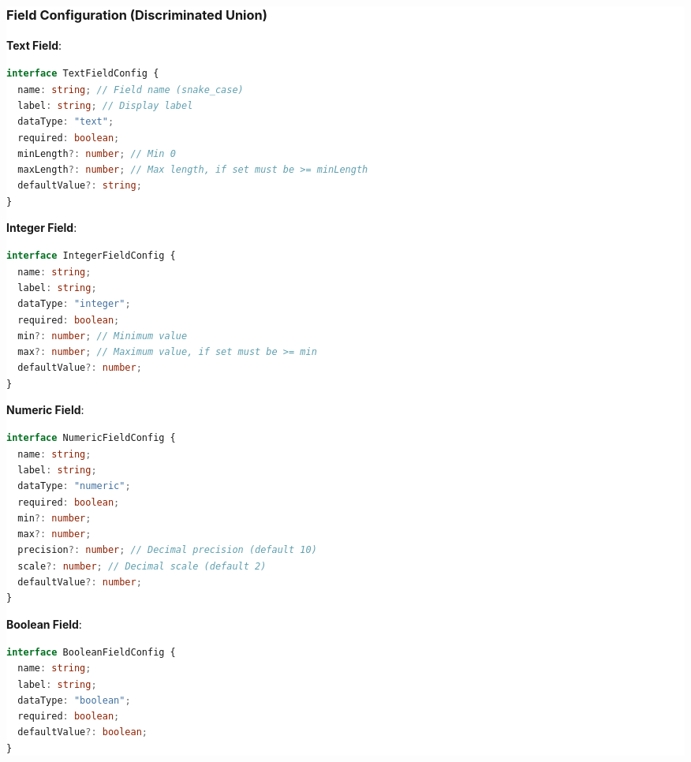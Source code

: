 ### Field Configuration (Discriminated Union)

**Text Field**:

```typescript
interface TextFieldConfig {
  name: string; // Field name (snake_case)
  label: string; // Display label
  dataType: "text";
  required: boolean;
  minLength?: number; // Min 0
  maxLength?: number; // Max length, if set must be >= minLength
  defaultValue?: string;
}
```

**Integer Field**:

```typescript
interface IntegerFieldConfig {
  name: string;
  label: string;
  dataType: "integer";
  required: boolean;
  min?: number; // Minimum value
  max?: number; // Maximum value, if set must be >= min
  defaultValue?: number;
}
```

**Numeric Field**:

```typescript
interface NumericFieldConfig {
  name: string;
  label: string;
  dataType: "numeric";
  required: boolean;
  min?: number;
  max?: number;
  precision?: number; // Decimal precision (default 10)
  scale?: number; // Decimal scale (default 2)
  defaultValue?: number;
}
```

**Boolean Field**:

```typescript
interface BooleanFieldConfig {
  name: string;
  label: string;
  dataType: "boolean";
  required: boolean;
  defaultValue?: boolean;
}
```

